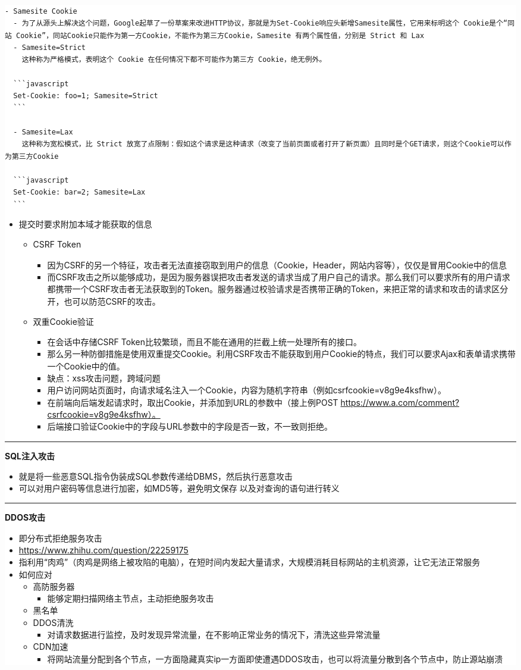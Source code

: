    - Samesite Cookie
      - 为了从源头上解决这个问题，Google起草了一份草案来改进HTTP协议，那就是为Set-Cookie响应头新增Samesite属性，它用来标明这个 Cookie是个“同站 Cookie”，同站Cookie只能作为第一方Cookie，不能作为第三方Cookie，Samesite 有两个属性值，分别是 Strict 和 Lax
      - Samesite=Strict
        这种称为严格模式，表明这个 Cookie 在任何情况下都不可能作为第三方 Cookie，绝无例外。
      
      ```javascript
      Set-Cookie: foo=1; Samesite=Strict
      ```
      
      - Samesite=Lax
        这种称为宽松模式，比 Strict 放宽了点限制：假如这个请求是这种请求（改变了当前页面或者打开了新页面）且同时是个GET请求，则这个Cookie可以作为第三方Cookie
      
      ```javascript
      Set-Cookie: bar=2; Samesite=Lax
      ```
  - 提交时要求附加本域才能获取的信息
    - CSRF Token
      - 因为CSRF的另一个特征，攻击者无法直接窃取到用户的信息（Cookie，Header，网站内容等），仅仅是冒用Cookie中的信息
      - 而CSRF攻击之所以能够成功，是因为服务器误把攻击者发送的请求当成了用户自己的请求。那么我们可以要求所有的用户请求都携带一个CSRF攻击者无法获取到的Token。服务器通过校验请求是否携带正确的Token，来把正常的请求和攻击的请求区分开，也可以防范CSRF的攻击。
    
    - 双重Cookie验证
      - 在会话中存储CSRF Token比较繁琐，而且不能在通用的拦截上统一处理所有的接口。
      - 那么另一种防御措施是使用双重提交Cookie。利用CSRF攻击不能获取到用户Cookie的特点，我们可以要求Ajax和表单请求携带一个Cookie中的值。
      - 缺点：xss攻击问题，跨域问题
      - 用户访问网站页面时，向请求域名注入一个Cookie，内容为随机字符串（例如csrfcookie=v8g9e4ksfhw）。
      - 在前端向后端发起请求时，取出Cookie，并添加到URL的参数中（接上例POST https://www.a.com/comment?csrfcookie=v8g9e4ksfhw）。
      - 后端接口验证Cookie中的字段与URL参数中的字段是否一致，不一致则拒绝。

***

**SQL注入攻击**

- 就是将一些恶意SQL指令伪装成SQL参数传递给DBMS，然后执行恶意攻击
- 可以对用户密码等信息进行加密，如MD5等，避免明文保存 以及对查询的语句进行转义

***

**DDOS攻击**

- 即分布式拒绝服务攻击
- https://www.zhihu.com/question/22259175
- 指利用“肉鸡”（肉鸡是网络上被攻陷的电脑），在短时间内发起大量请求，大规模消耗目标网站的主机资源，让它无法正常服务
- 如何应对
  - 高防服务器
    - 能够定期扫描网络主节点，主动拒绝服务攻击
  - 黑名单
  - DDOS清洗
    - 对请求数据进行监控，及时发现异常流量，在不影响正常业务的情况下，清洗这些异常流量
  - CDN加速
    - 将网站流量分配到各个节点，一方面隐藏真实ip一方面即使遭遇DDOS攻击，也可以将流量分散到各个节点中，防止源站崩溃